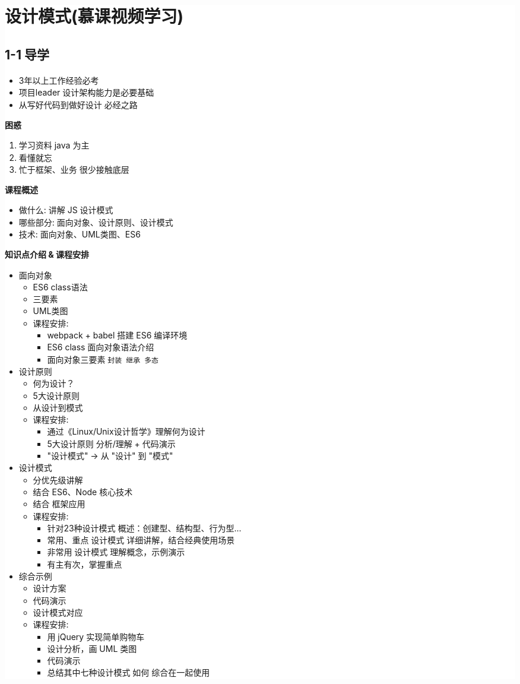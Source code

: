 
# 设计模式(慕课视频学习)
## 1-1 导学
+ 3年以上工作经验必考
+ 项目leader 设计架构能力是必要基础
+ 从写好代码到做好设计 必经之路


**困惑**
1. 学习资料 java 为主
2. 看懂就忘
3. 忙于框架、业务 很少接触底层

**课程概述**
+ 做什么: 讲解 JS 设计模式
+ 哪些部分: 面向对象、设计原则、设计模式
+ 技术: 面向对象、UML类图、ES6

**知识点介绍 & 课程安排**
+ 面向对象
  - ES6 class语法
  - 三要素
  - UML类图
  + 课程安排: 
    - webpack + babel 搭建 ES6 编译环境
    - ES6 class 面向对象语法介绍
    - 面向对象三要素 `封装 继承 多态`
+ 设计原则
  - 何为设计？
  - 5大设计原则
  - 从设计到模式
  + 课程安排: 
    - 通过《Linux/Unix设计哲学》理解何为设计
    - 5大设计原则 分析/理解 + 代码演示
    - "设计模式" -> 从 "设计" 到 "模式"
+ 设计模式
  - 分优先级讲解
  - 结合 ES6、Node 核心技术
  - 结合 框架应用
  + 课程安排: 
    - 针对23种设计模式 概述：创建型、结构型、行为型...
    - 常用、重点 设计模式 详细讲解，结合经典使用场景
    - 非常用 设计模式 理解概念，示例演示
    - 有主有次，掌握重点
+ 综合示例
  - 设计方案
  - 代码演示
  - 设计模式对应
  + 课程安排: 
    - 用 jQuery 实现简单购物车
    - 设计分析，画 UML 类图
    - 代码演示
    - 总结其中七种设计模式 如何 综合在一起使用
